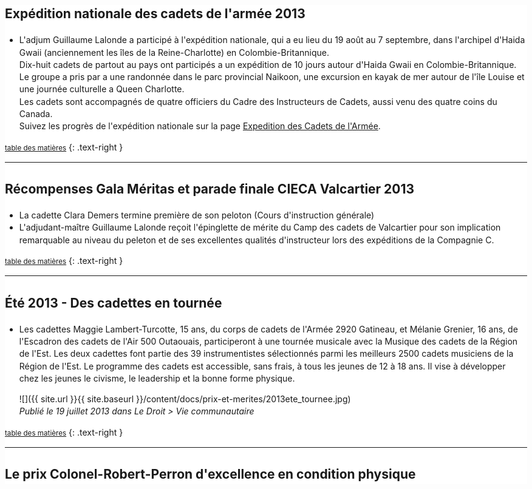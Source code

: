 ## Expédition nationale des cadets de l'armée 2013

* L'adjum Guillaume Lalonde a participé à l'expédition nationale, qui a eu lieu du 19 août au 7 septembre, dans l'archipel d'Haida Gwaii (anciennement les îles de la Reine-Charlotte) en Colombie-Britannique.  
    Dix-huit cadets de partout au pays ont participés a un expédition de 10 jours autour d'Haida Gwaii en Colombie-Britannique.  
    Le groupe a pris par a une randonnée dans le parc provincial Naikoon, une excursion en kayak de mer autour de l'île Louise et une journée culturelle a Queen Charlotte.  
    Les cadets sont accompagnés de quatre officiers du Cadre des Instructeurs de Cadets, aussi venu des quatre coins du Canada.  
    Suivez les progrès de l'expédition nationale sur la page [Expedition des Cadets de l'Armée](http://www.cadets.ca/fr/nouvelles.page?doc=suivez-les-progres-de-expedition-nationale-des-cadets-de-armee/hktm9ayq).

<small markdown="1">[table des matières](#toc)</small>
{: .text-right }
***

## Récompenses Gala Méritas et parade finale CIECA Valcartier 2013

* La cadette Clara Demers termine première de son peloton (Cours d'instruction générale)
* L'adjudant-maître Guillaume Lalonde reçoit l'épinglette de mérite du Camp des cadets de Valcartier pour son implication remarquable au niveau du peleton et de ses excellentes qualités d'instructeur lors des expéditions de la Compagnie C.

<small markdown="1">[table des matières](#toc)</small>
{: .text-right }
***

## Été 2013 - Des cadettes en tournée

* Les cadettes Maggie Lambert-Turcotte, 15 ans, du corps de cadets de l'Armée 2920 Gatineau, et Mélanie Grenier, 16 ans, de l'Escadron des cadets de l'Air 500 Outaouais, participeront à une tournée musicale avec la Musique des cadets de la Région de l'Est. Les deux cadettes font partie des 39 instrumentistes sélectionnés parmi les meilleurs 2500 cadets musiciens de la Région de l'Est. Le programme des cadets est accessible, sans frais, à tous les jeunes de 12 à 18 ans. Il vise à développer chez les jeunes le civisme, le leadership et la bonne forme physique.  
      
    ![]({{ site.url }}{{ site.baseurl }}/content/docs/prix-et-merites/2013ete_tournee.jpg)  
    _Publié le 19 juillet 2013 dans Le Droit > Vie communautaire_

<small markdown="1">[table des matières](#toc)</small>
{: .text-right }
***

## Le prix Colonel-Robert-Perron d'excellence en condition physique
